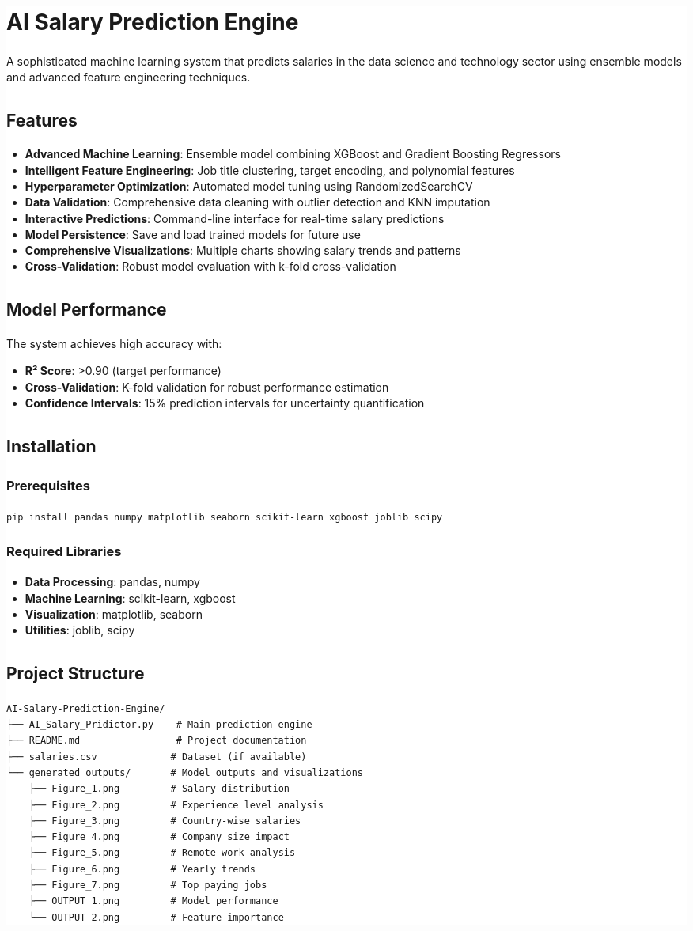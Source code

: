 # AI Salary Prediction Engine

A sophisticated machine learning system that predicts salaries in the data science and technology sector using ensemble models and advanced feature engineering techniques.

##  Features

- **Advanced Machine Learning**: Ensemble model combining XGBoost and Gradient Boosting Regressors
- **Intelligent Feature Engineering**: Job title clustering, target encoding, and polynomial features
- **Hyperparameter Optimization**: Automated model tuning using RandomizedSearchCV
- **Data Validation**: Comprehensive data cleaning with outlier detection and KNN imputation
- **Interactive Predictions**: Command-line interface for real-time salary predictions
- **Model Persistence**: Save and load trained models for future use
- **Comprehensive Visualizations**: Multiple charts showing salary trends and patterns
- **Cross-Validation**: Robust model evaluation with k-fold cross-validation

##  Model Performance

The system achieves high accuracy with:
- **R² Score**: >0.90 (target performance)
- **Cross-Validation**: K-fold validation for robust performance estimation
- **Confidence Intervals**: 15% prediction intervals for uncertainty quantification

##  Installation

### Prerequisites

```bash
pip install pandas numpy matplotlib seaborn scikit-learn xgboost joblib scipy
```

### Required Libraries

- **Data Processing**: pandas, numpy
- **Machine Learning**: scikit-learn, xgboost
- **Visualization**: matplotlib, seaborn
- **Utilities**: joblib, scipy

##  Project Structure

```
AI-Salary-Prediction-Engine/
├── AI_Salary_Pridictor.py    # Main prediction engine
├── README.md                 # Project documentation
├── salaries.csv             # Dataset (if available)
└── generated_outputs/       # Model outputs and visualizations
    ├── Figure_1.png         # Salary distribution
    ├── Figure_2.png         # Experience level analysis
    ├── Figure_3.png         # Country-wise salaries
    ├── Figure_4.png         # Company size impact
    ├── Figure_5.png         # Remote work analysis
    ├── Figure_6.png         # Yearly trends
    ├── Figure_7.png         # Top paying jobs
    ├── OUTPUT 1.png         # Model performance
    └── OUTPUT 2.png         # Feature importance
```
